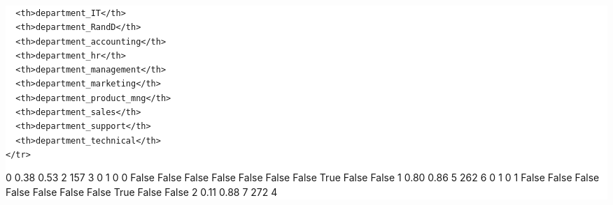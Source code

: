       <th>department_IT</th>
      <th>department_RandD</th>
      <th>department_accounting</th>
      <th>department_hr</th>
      <th>department_management</th>
      <th>department_marketing</th>
      <th>department_product_mng</th>
      <th>department_sales</th>
      <th>department_support</th>
      <th>department_technical</th>
    </tr>
  </thead>
  <tbody>
    <tr>
      <th>0</th>
      <td>0.38</td>
      <td>0.53</td>
      <td>2</td>
      <td>157</td>
      <td>3</td>
      <td>0</td>
      <td>1</td>
      <td>0</td>
      <td>0</td>
      <td>False</td>
      <td>False</td>
      <td>False</td>
      <td>False</td>
      <td>False</td>
      <td>False</td>
      <td>False</td>
      <td>True</td>
      <td>False</td>
      <td>False</td>
    </tr>
    <tr>
      <th>1</th>
      <td>0.80</td>
      <td>0.86</td>
      <td>5</td>
      <td>262</td>
      <td>6</td>
      <td>0</td>
      <td>1</td>
      <td>0</td>
      <td>1</td>
      <td>False</td>
      <td>False</td>
      <td>False</td>
      <td>False</td>
      <td>False</td>
      <td>False</td>
      <td>False</td>
      <td>True</td>
      <td>False</td>
      <td>False</td>
    </tr>
    <tr>
      <th>2</th>
      <td>0.11</td>
      <td>0.88</td>
      <td>7</td>
      <td>272</td>
      <td>4</td>
